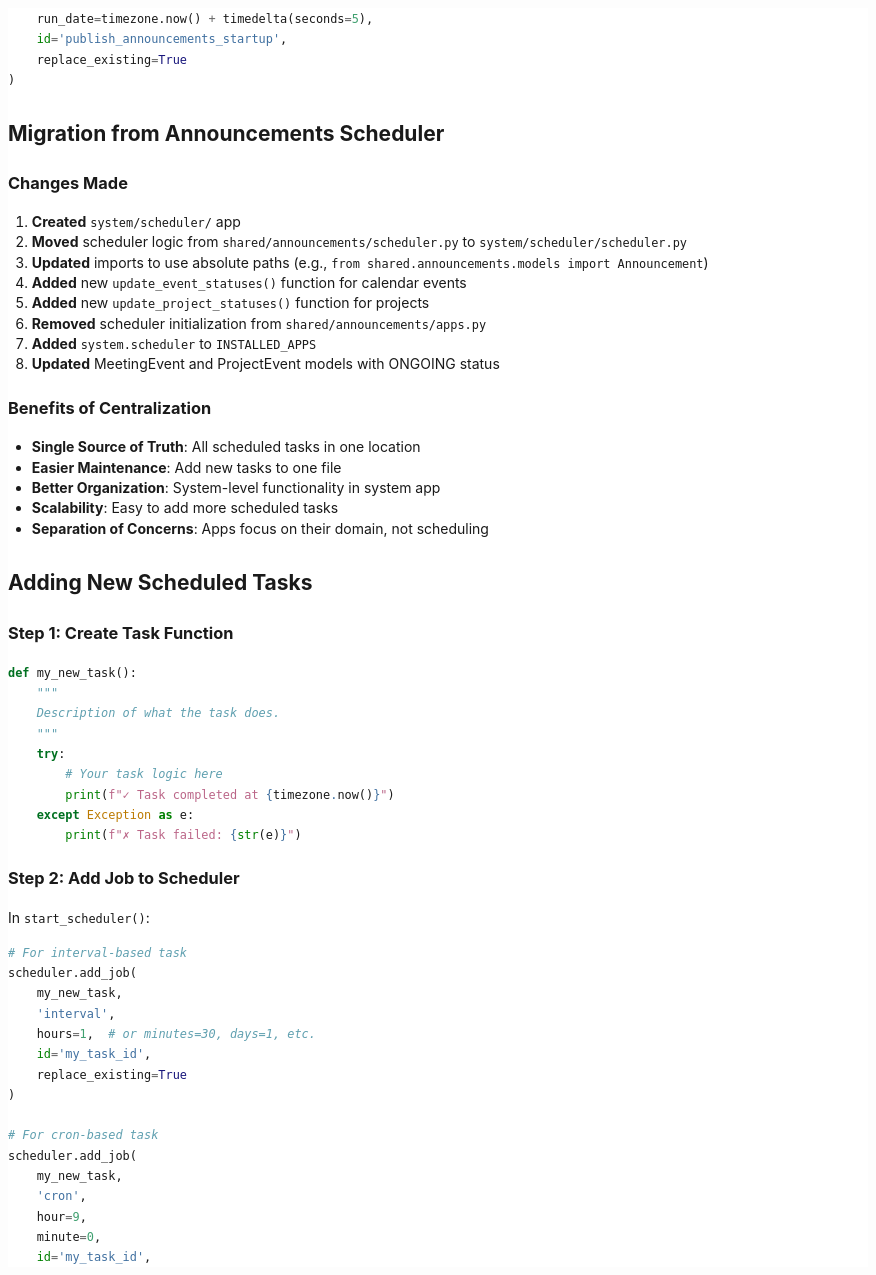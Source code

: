 ```python
    run_date=timezone.now() + timedelta(seconds=5),
    id='publish_announcements_startup',
    replace_existing=True
)
```

## Migration from Announcements Scheduler

### Changes Made
1. **Created** `system/scheduler/` app
2. **Moved** scheduler logic from `shared/announcements/scheduler.py` to `system/scheduler/scheduler.py`
3. **Updated** imports to use absolute paths (e.g., `from shared.announcements.models import Announcement`)
4. **Added** new `update_event_statuses()` function for calendar events
5. **Added** new `update_project_statuses()` function for projects
6. **Removed** scheduler initialization from `shared/announcements/apps.py`
7. **Added** `system.scheduler` to `INSTALLED_APPS`
8. **Updated** MeetingEvent and ProjectEvent models with ONGOING status

### Benefits of Centralization
- **Single Source of Truth**: All scheduled tasks in one location
- **Easier Maintenance**: Add new tasks to one file
- **Better Organization**: System-level functionality in system app
- **Scalability**: Easy to add more scheduled tasks
- **Separation of Concerns**: Apps focus on their domain, not scheduling

## Adding New Scheduled Tasks

### Step 1: Create Task Function
```python
def my_new_task():
    """
    Description of what the task does.
    """
    try:
        # Your task logic here
        print(f"✓ Task completed at {timezone.now()}")
    except Exception as e:
        print(f"✗ Task failed: {str(e)}")
```

### Step 2: Add Job to Scheduler
In `start_scheduler()`:
```python
# For interval-based task
scheduler.add_job(
    my_new_task,
    'interval',
    hours=1,  # or minutes=30, days=1, etc.
    id='my_task_id',
    replace_existing=True
)

# For cron-based task
scheduler.add_job(
    my_new_task,
    'cron',
    hour=9,
    minute=0,
    id='my_task_id',
```